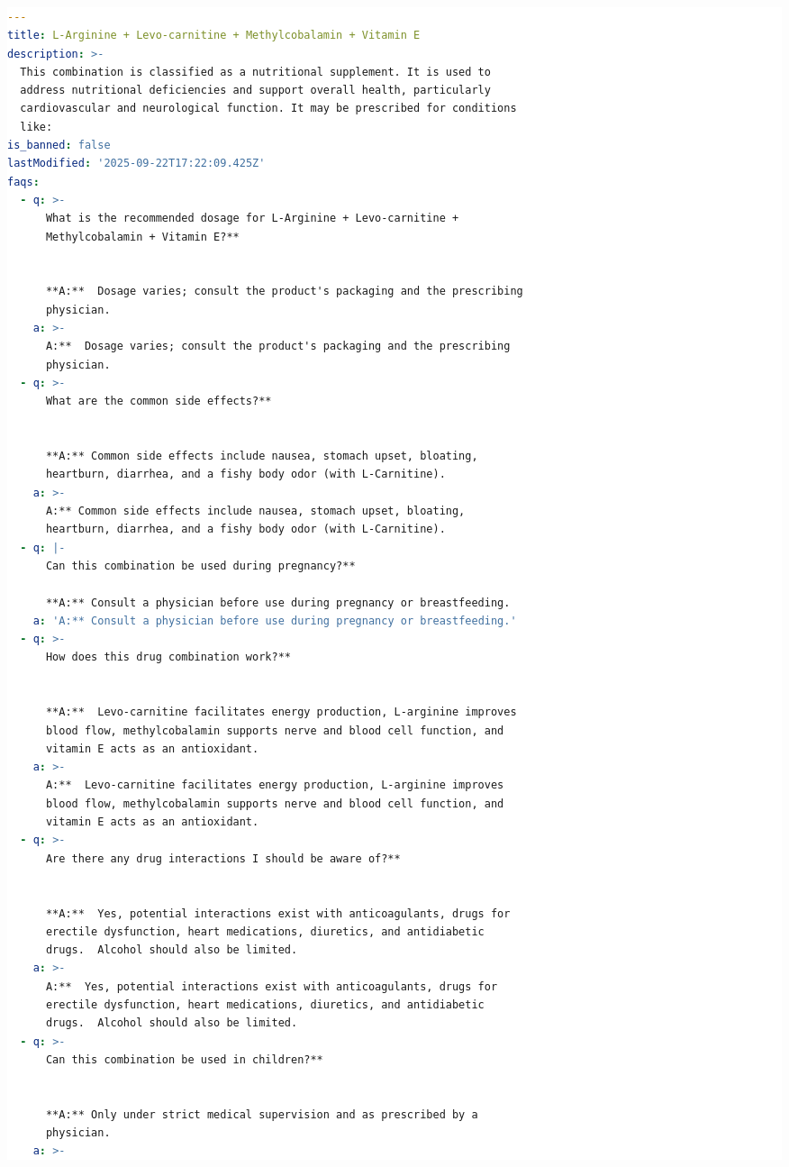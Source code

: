 ```yaml
---
title: L-Arginine + Levo-carnitine + Methylcobalamin + Vitamin E
description: >-
  This combination is classified as a nutritional supplement. It is used to
  address nutritional deficiencies and support overall health, particularly
  cardiovascular and neurological function. It may be prescribed for conditions
  like:
is_banned: false
lastModified: '2025-09-22T17:22:09.425Z'
faqs:
  - q: >-
      What is the recommended dosage for L-Arginine + Levo-carnitine +
      Methylcobalamin + Vitamin E?**


      **A:**  Dosage varies; consult the product's packaging and the prescribing
      physician.
    a: >-
      A:**  Dosage varies; consult the product's packaging and the prescribing
      physician.
  - q: >-
      What are the common side effects?**


      **A:** Common side effects include nausea, stomach upset, bloating,
      heartburn, diarrhea, and a fishy body odor (with L-Carnitine).
    a: >-
      A:** Common side effects include nausea, stomach upset, bloating,
      heartburn, diarrhea, and a fishy body odor (with L-Carnitine).
  - q: |-
      Can this combination be used during pregnancy?**

      **A:** Consult a physician before use during pregnancy or breastfeeding.
    a: 'A:** Consult a physician before use during pregnancy or breastfeeding.'
  - q: >-
      How does this drug combination work?**


      **A:**  Levo-carnitine facilitates energy production, L-arginine improves
      blood flow, methylcobalamin supports nerve and blood cell function, and
      vitamin E acts as an antioxidant.
    a: >-
      A:**  Levo-carnitine facilitates energy production, L-arginine improves
      blood flow, methylcobalamin supports nerve and blood cell function, and
      vitamin E acts as an antioxidant.
  - q: >-
      Are there any drug interactions I should be aware of?**


      **A:**  Yes, potential interactions exist with anticoagulants, drugs for
      erectile dysfunction, heart medications, diuretics, and antidiabetic
      drugs.  Alcohol should also be limited.
    a: >-
      A:**  Yes, potential interactions exist with anticoagulants, drugs for
      erectile dysfunction, heart medications, diuretics, and antidiabetic
      drugs.  Alcohol should also be limited.
  - q: >-
      Can this combination be used in children?**


      **A:** Only under strict medical supervision and as prescribed by a
      physician.
    a: >-
```